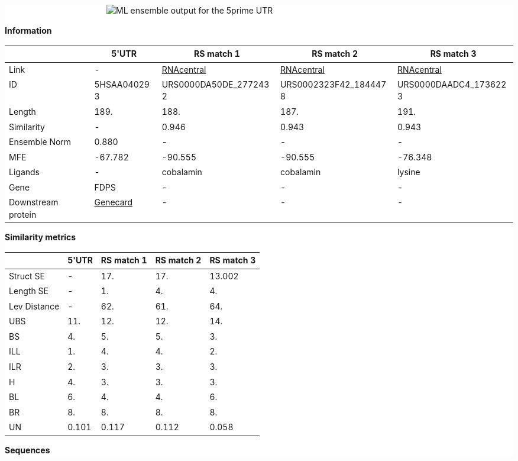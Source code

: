 
<div class="row">
    <div class="column_center">
        <span title="Normalized ensemble output probabilities for each classifier, green highlights represent classifiers that are above a non-normalized 0.95 output threshold (selected as RS)."><img src="../../alns/ens/ens_401.png" alt="ML ensemble output for the 5prime UTR" style="width:60%; display:block; margin-left:auto; margin-right:auto;"></span>
    </div>
</div>


**Information**

| | 5'UTR       | RS match 1   | RS match 2  | RS match 3 |
| ---- | ----------- | ----------- | ----------- | ----------- |
| <span title="Link to the sequence source">Link</span> | -  | <a href="https://rnacentral.org/rna/URS0000DA50DE/2772432" target="_blank" rel="noopener noreferrer">RNAcentral</a>     |<a href="https://rnacentral.org/rna/URS0002323F42/1844478" target="_blank" rel="noopener noreferrer">RNAcentral</a>  | <a href="https://rnacentral.org/rna/URS0000DAADC4/1736223" target="_blank" rel="noopener noreferrer">RNAcentral</a>   |
| <span title="ID within respective databases">ID</span>  | 5HSAA040293     | URS0000DA50DE_2772432     | URS0002323F42_1844478     | URS0000DAADC4_1736223     |
| <span title="Length of the sequence in question">Length</span>  | 189.     |  188.    | 187.   |  191.    |
| <span title="Similarity score calculated from all similarity metrics">Similarity</span>  | - | 0.946 | 0.943 | 0.943 |
| <span title="Ensemble classification via all 19 ML classifiers">Ensemble Norm</span>  | 0.880 | - | - | - |
| <span title="Nupack Mean Free Energy of the secondary structure">MFE</span>  | -67.782 | -90.555 | -90.555 | -76.348 |
| <span title="Reported Ligand match on RNAcentral or via RFAM">Ligands</span>  | - | cobalamin | cobalamin | lysine |
| <span title="Homo Sapiens gene abbreviation">Gene</span>  | FDPS | - | - | - |
| <span title="Link to the sequence source">Downstream protein</span>  | <a href="https://www.genecards.org/cgi-bin/carddisp.pl?gene=FDPS" target="_blank" rel="noopener noreferrer"> Genecard </a>   |    -    | -  | - |


**Similarity metrics**

| | 5'UTR       | RS match 1   | RS match 2  | RS match 3 |
| ---- | ----------- | ----------- | ----------- | ----------- |
| <span title="Structural feature squared error">Struct SE</span> | - | 17. | 17. | 13.002 |
| <span title="Length difference squared error">Length SE</span> | - | 1. | 4. | 4. |
| <span title="Edit distance of both dot structures">Lev Distance</span> | - | 62. | 61. | 64. |
| <span title="Unbranched stack count">UBS</span>| 11. | 12. | 12. | 14. |
| <span title="Branched stack counts">BS</span> | 4. | 5. | 5. | 3. |
| <span title="Inner loop left count">ILL</span> | 1. | 4. | 4. | 2. |
| <span title="Inner loop right count">ILR</span> | 2. | 3. | 3. | 3. |
| <span title="Hairpin counts">H</span> | 4. | 3. | 3. | 3. |
| <span title="Bulges left count">BL</span> | 6. | 4. | 4. | 6. |
| <span title="Bulges right count">BR</span> | 8. | 8. | 8. | 8. |
| <span title="Unpaired nucleotide %">UN</span> | 0.101 | 0.117 | 0.112 | 0.058 |

**Sequences**
